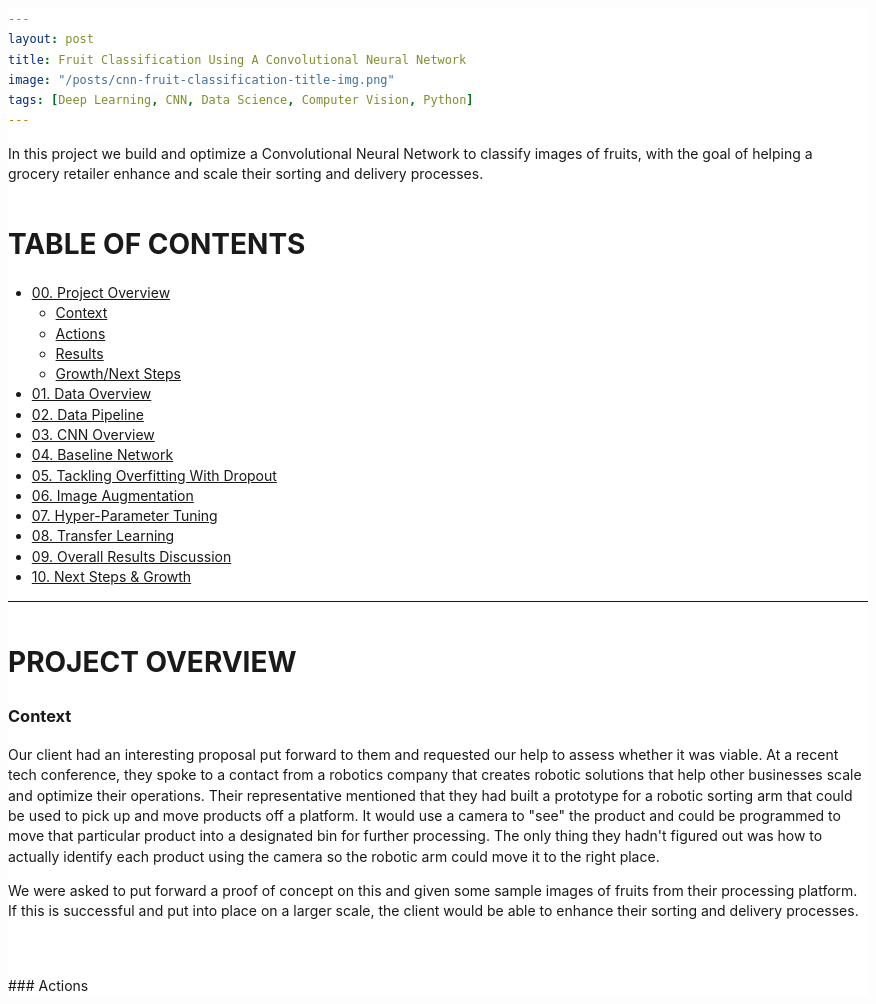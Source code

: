 ```yaml
---
layout: post
title: Fruit Classification Using A Convolutional Neural Network
image: "/posts/cnn-fruit-classification-title-img.png"
tags: [Deep Learning, CNN, Data Science, Computer Vision, Python]
---
```


In this project we build and optimize a Convolutional Neural Network to classify images of fruits, with the goal of helping a grocery retailer enhance and scale their sorting and delivery processes. 

# TABLE OF CONTENTS

- [00. Project Overview](#overview-main)
    - [Context](#overview-context)
    - [Actions](#overview-actions)
    - [Results](#overview-results)
    - [Growth/Next Steps](#overview-growth)
- [01. Data Overview](#data-overview)
- [02. Data Pipeline](#data-pipeline)
- [03. CNN Overview](#cnn-overview)
- [04. Baseline Network](#cnn-baseline)
- [05. Tackling Overfitting With Dropout](#cnn-dropout)
- [06. Image Augmentation](#cnn-augmentation)
- [07. Hyper-Parameter Tuning](#cnn-tuning)
- [08. Transfer Learning](#cnn-transfer-learning)
- [09. Overall Results Discussion](#cnn-results)
- [10. Next Steps & Growth](#growth-next-steps)

___

# PROJECT OVERVIEW <a name="overview-main"></a>

### Context <a name="overview-context"></a>

Our client had an interesting proposal put forward to them and requested our help to assess whether it was viable. At a recent tech conference, they spoke to a contact from a robotics company that creates robotic solutions that help other businesses scale and optimize their operations. Their representative mentioned that they had built a prototype for a robotic sorting arm that could be used to pick up and move products off a platform. It would use a camera to "see" the product and could be programmed to move that particular product into a designated bin for further processing. The only thing they hadn't figured out was how to actually identify each product using the camera so the robotic arm could move it to the right place.

We were asked to put forward a proof of concept on this and given some sample images of fruits from their processing platform. If this is successful and put into place on a larger scale, the client would be able to enhance their sorting and delivery processes.

<br>
<br>
### Actions <a name="overview-actions"></a>
